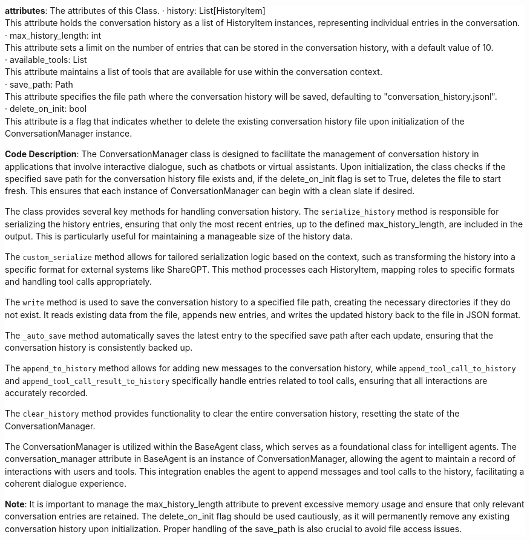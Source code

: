 **attributes**: The attributes of this Class.
· history: List[HistoryItem]  
   This attribute holds the conversation history as a list of HistoryItem instances, representing individual entries in the conversation.  
· max_history_length: int  
   This attribute sets a limit on the number of entries that can be stored in the conversation history, with a default value of 10.  
· available_tools: List  
   This attribute maintains a list of tools that are available for use within the conversation context.  
· save_path: Path  
   This attribute specifies the file path where the conversation history will be saved, defaulting to "conversation_history.jsonl".  
· delete_on_init: bool  
   This attribute is a flag that indicates whether to delete the existing conversation history file upon initialization of the ConversationManager instance.

**Code Description**: The ConversationManager class is designed to facilitate the management of conversation history in applications that involve interactive dialogue, such as chatbots or virtual assistants. Upon initialization, the class checks if the specified save path for the conversation history file exists and, if the delete_on_init flag is set to True, deletes the file to start fresh. This ensures that each instance of ConversationManager can begin with a clean slate if desired.

The class provides several key methods for handling conversation history. The `serialize_history` method is responsible for serializing the history entries, ensuring that only the most recent entries, up to the defined max_history_length, are included in the output. This is particularly useful for maintaining a manageable size of the history data.

The `custom_serialize` method allows for tailored serialization logic based on the context, such as transforming the history into a specific format for external systems like ShareGPT. This method processes each HistoryItem, mapping roles to specific formats and handling tool calls appropriately.

The `write` method is used to save the conversation history to a specified file path, creating the necessary directories if they do not exist. It reads existing data from the file, appends new entries, and writes the updated history back to the file in JSON format.

The `_auto_save` method automatically saves the latest entry to the specified save path after each update, ensuring that the conversation history is consistently backed up.

The `append_to_history` method allows for adding new messages to the conversation history, while `append_tool_call_to_history` and `append_tool_call_result_to_history` specifically handle entries related to tool calls, ensuring that all interactions are accurately recorded.

The `clear_history` method provides functionality to clear the entire conversation history, resetting the state of the ConversationManager.

The ConversationManager is utilized within the BaseAgent class, which serves as a foundational class for intelligent agents. The conversation_manager attribute in BaseAgent is an instance of ConversationManager, allowing the agent to maintain a record of interactions with users and tools. This integration enables the agent to append messages and tool calls to the history, facilitating a coherent dialogue experience.

**Note**: It is important to manage the max_history_length attribute to prevent excessive memory usage and ensure that only relevant conversation entries are retained. The delete_on_init flag should be used cautiously, as it will permanently remove any existing conversation history upon initialization. Proper handling of the save_path is also crucial to avoid file access issues.
